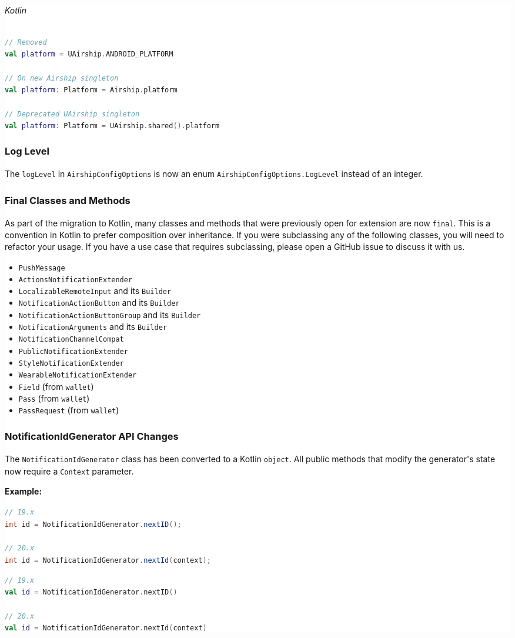 ###### Kotlin
```kotlin
// Removed
val platform = UAirship.ANDROID_PLATFORM

// On new Airship singleton
val platform: Platform = Airship.platform

// Deprecated UAirship singleton
val platform: Platform = UAirship.shared().platform
```

### Log Level
The `logLevel` in `AirshipConfigOptions` is now an enum `AirshipConfigOptions.LogLevel` instead of an integer. 

### Final Classes and Methods
As part of the migration to Kotlin, many classes and methods that were previously open for extension are now `final`. This is a convention in Kotlin to prefer composition over inheritance. If you were subclassing any of the following classes, you will need to refactor your usage. If you have a use case that requires subclassing, please open a GitHub issue to discuss it with us.
- `PushMessage`
- `ActionsNotificationExtender`
- `LocalizableRemoteInput` and its `Builder`
- `NotificationActionButton` and its `Builder`
- `NotificationActionButtonGroup` and its `Builder`
- `NotificationArguments` and its `Builder`
- `NotificationChannelCompat`
- `PublicNotificationExtender`
- `StyleNotificationExtender`
- `WearableNotificationExtender`
- `Field` (from `wallet`)
- `Pass` (from `wallet`)
- `PassRequest` (from `wallet`)

### NotificationIdGenerator API Changes
The `NotificationIdGenerator` class has been converted to a Kotlin `object`. All public methods that modify the generator's state now require a `Context` parameter.

**Example:**
```java
// 19.x
int id = NotificationIdGenerator.nextID();

// 20.x
int id = NotificationIdGenerator.nextId(context);
```
```kotlin
// 19.x
val id = NotificationIdGenerator.nextID()

// 20.x
val id = NotificationIdGenerator.nextId(context)
```
